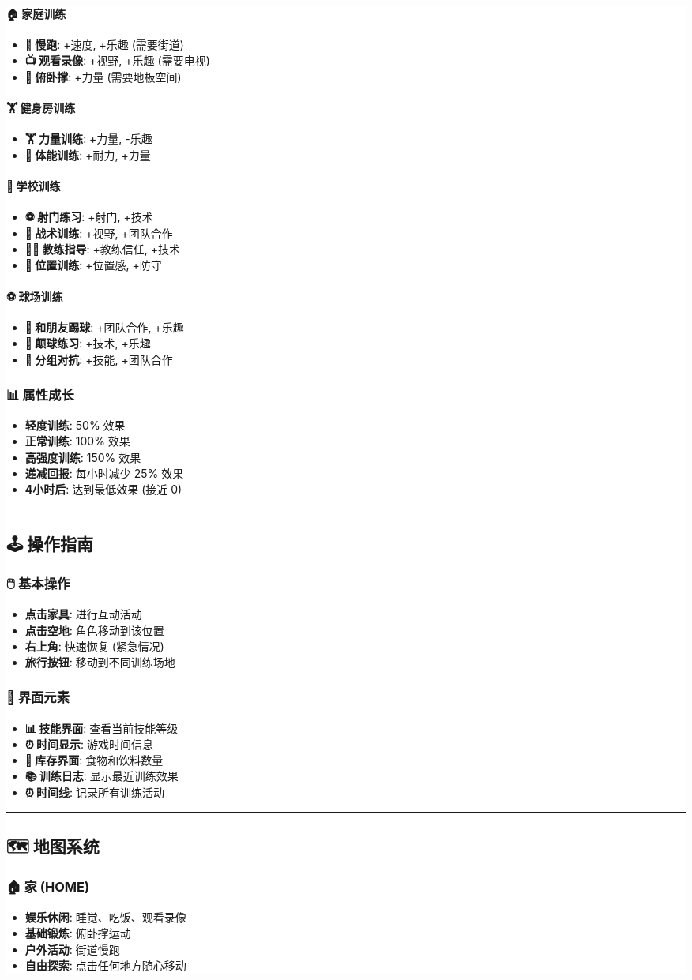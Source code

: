 #### **🏠 家庭训练**
- **🏃 慢跑**: +速度, +乐趣 (需要街道)
- **📺 观看录像**: +视野, +乐趣 (需要电视)
- **💪 俯卧撑**: +力量 (需要地板空间)

#### **🏋️ 健身房训练**
- **🏋️ 力量训练**: +力量, -乐趣
- **🚴 体能训练**: +耐力, +力量

#### **🏫 学校训练**
- **⚽ 射门练习**: +射门, +技术
- **🧠 战术训练**: +视野, +团队合作
- **👨‍🏫 教练指导**: +教练信任, +技术
- **📍 位置训练**: +位置感, +防守

#### **⚽ 球场训练**
- **👥 和朋友踢球**: +团队合作, +乐趣
- **🎯 颠球练习**: +技术, +乐趣
- **🏃 分组对抗**: +技能, +团队合作

### 📊 **属性成长**
- **轻度训练**: 50% 效果
- **正常训练**: 100% 效果  
- **高强度训练**: 150% 效果
- **递减回报**: 每小时减少 25% 效果
- **4小时后**: 达到最低效果 (接近 0)

---

## 🕹️ 操作指南

### 🖱️ **基本操作**
- **点击家具**: 进行互动活动
- **点击空地**: 角色移动到该位置
- **右上角**: 快速恢复 (紧急情况)
- **旅行按钮**: 移动到不同训练场地

### 📱 **界面元素**
- **📊 技能界面**: 查看当前技能等级
- **⏰ 时间显示**: 游戏时间信息
- **🏺 库存界面**: 食物和饮料数量
- **📚 训练日志**: 显示最近训练效果
- **⏰ 时间线**: 记录所有训练活动

---

## 🗺️ **地图系统**

### 🏠 **家 (HOME)**
- **娱乐休闲**: 睡觉、吃饭、观看录像
- **基础锻炼**: 俯卧撑运动
- **户外活动**: 街道慢跑
- **自由探索**: 点击任何地方随心移动
